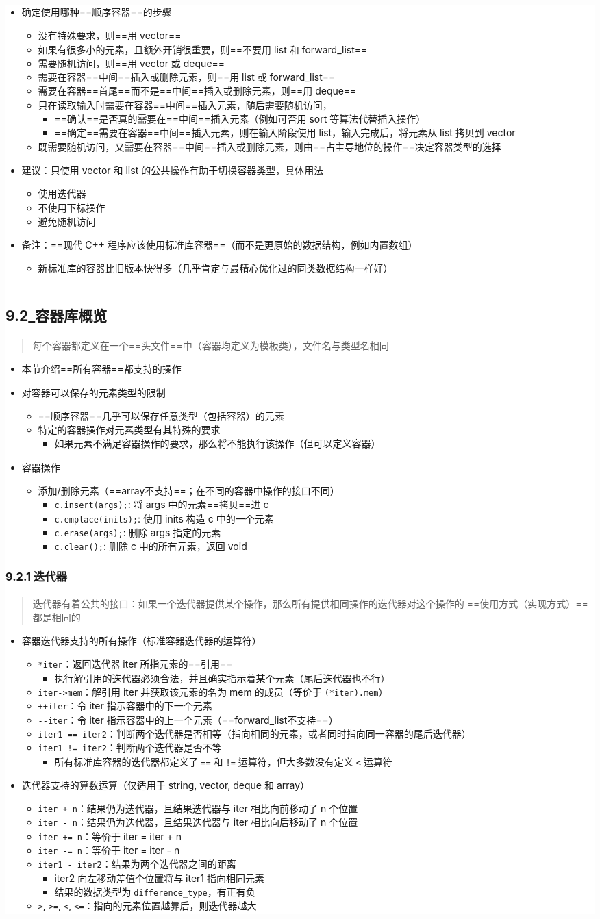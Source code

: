 - 确定使用哪种==顺序容器==的步骤
  - 没有特殊要求，则==用 vector==
  - 如果有很多小的元素，且额外开销很重要，则==不要用 list 和 forward_list==
  - 需要随机访问，则==用 vector 或 deque==
  - 需要在容器==中间==插入或删除元素，则==用 list 或 forward_list==
  - 需要在容器==首尾==而不是==中间==插入或删除元素，则==用 deque==
  - 只在读取输入时需要在容器==中间==插入元素，随后需要随机访问，
    - ==确认==是否真的需要在==中间==插入元素（例如可否用 sort 等算法代替插入操作）
    - ==确定==需要在容器==中间==插入元素，则在输入阶段使用 list，输入完成后，将元素从 list 拷贝到 vector
  - 既需要随机访问，又需要在容器==中间==插入或删除元素，则由==占主导地位的操作==决定容器类型的选择

- 建议：只使用 vector 和 list 的公共操作有助于切换容器类型，具体用法
  - 使用迭代器
  - 不使用下标操作
  - 避免随机访问

- 备注：==现代 C++ 程序应该使用标准库容器==（而不是更原始的数据结构，例如内置数组）
  - 新标准库的容器比旧版本快得多（几乎肯定与最精心优化过的同类数据结构一样好）

---
## 9.2_容器库概览

> 每个容器都定义在一个==头文件==中（容器均定义为模板类），文件名与类型名相同

- 本节介绍==所有容器==都支持的操作

- 对容器可以保存的元素类型的限制
  - ==顺序容器==几乎可以保存任意类型（包括容器）的元素
  - 特定的容器操作对元素类型有其特殊的要求
    - 如果元素不满足容器操作的要求，那么将不能执行该操作（但可以定义容器）

- 容器操作
  - 添加/删除元素（==array不支持==；在不同的容器中操作的接口不同）
    - `c.insert(args);`: 将 args 中的元素==拷贝==进 c
    - `c.emplace(inits);`: 使用 inits 构造 c 中的一个元素
    - `c.erase(args);`: 删除 args 指定的元素
    - `c.clear();`: 删除 c 中的所有元素，返回 void

### 9.2.1 迭代器

> 迭代器有着公共的接口：如果一个迭代器提供某个操作，那么所有提供相同操作的迭代器对这个操作的 ==使用方式（实现方式）== 都是相同的

- 容器迭代器支持的所有操作（标准容器迭代器的运算符）
  - `*iter`：返回迭代器 iter 所指元素的==引用==
    - 执行解引用的迭代器必须合法，并且确实指示着某个元素（尾后迭代器也不行）
  - `iter->mem`：解引用 iter 并获取该元素的名为 mem 的成员（等价于 `(*iter).mem`）
  - `++iter`：令 iter 指示容器中的下一个元素
  - `--iter`：令 iter 指示容器中的上一个元素（==forward_list不支持==）
  - `iter1 == iter2`：判断两个迭代器是否相等（指向相同的元素，或者同时指向同一容器的尾后迭代器）
  - `iter1 != iter2`：判断两个迭代器是否不等
    - 所有标准库容器的迭代器都定义了 `==` 和 `!=` 运算符，但大多数没有定义 `<` 运算符

- 迭代器支持的算数运算（仅适用于 string, vector, deque 和 array）
  - `iter + n`：结果仍为迭代器，且结果迭代器与 iter 相比向前移动了 n 个位置
  - `iter - n`：结果仍为迭代器，且结果迭代器与 iter 相比向后移动了 n 个位置
  - `iter += n`：等价于 iter = iter + n
  - `iter -= n`：等价于 iter = iter - n
  - `iter1 - iter2`：结果为两个迭代器之间的距离
    - iter2 向左移动差值个位置将与 iter1 指向相同元素
    - 结果的数据类型为 `difference_type`，有正有负
  - `>`, `>=`, `<`, `<=`：指向的元素位置越靠后，则迭代器越大
